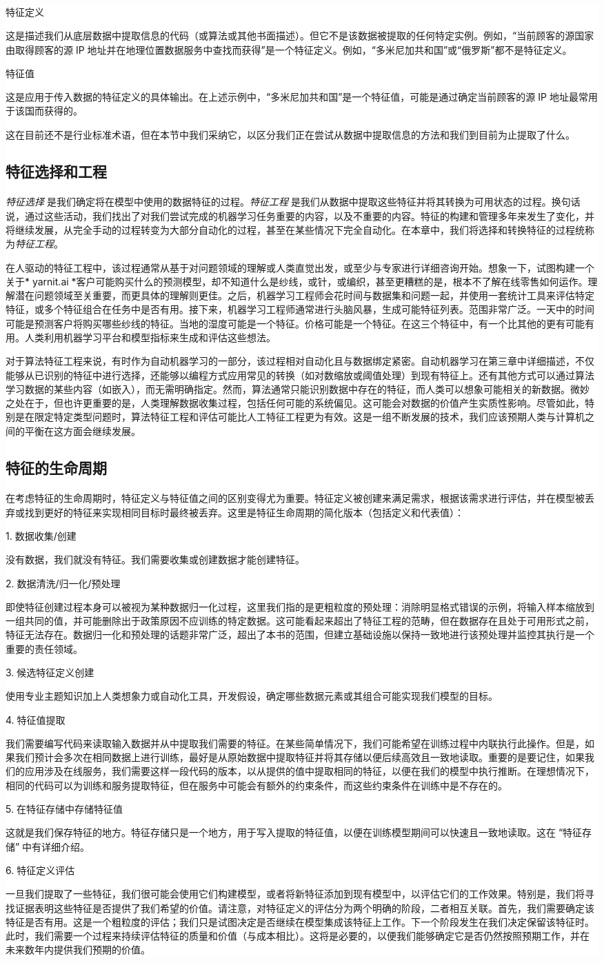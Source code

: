 特征定义

这是描述我们从底层数据中提取信息的代码（或算法或其他书面描述）。但它不是该数据被提取的任何特定实例。例如，“当前顾客的源国家由取得顾客的源 IP 地址并在地理位置数据服务中查找而获得”是一个特征定义。例如，“多米尼加共和国”或“俄罗斯”都不是特征定义。

特征值

这是应用于传入数据的特征定义的具体输出。在上述示例中，“多米尼加共和国”是一个特征值，可能是通过确定当前顾客的源 IP 地址最常用于该国而获得的。

这在目前还不是行业标准术语，但在本节中我们采纳它，以区分我们正在尝试从数据中提取信息的方法和我们到目前为止提取了什么。

## 特征选择和工程

*特征选择* 是我们确定将在模型中使用的数据特征的过程。*特征工程* 是我们从数据中提取这些特征并将其转换为可用状态的过程。换句话说，通过这些活动，我们找出了对我们尝试完成的机器学习任务重要的内容，以及不重要的内容。特征的构建和管理多年来发生了变化，并将继续发展，从完全手动的过程转变为大部分自动化的过程，甚至在某些情况下完全自动化。在本章中，我们将选择和转换特征的过程统称为*特征工程*。

在人驱动的特征工程中，该过程通常从基于对问题领域的理解或人类直觉出发，或至少与专家进行详细咨询开始。想象一下，试图构建一个关于* yarnit.ai *客户可能购买什么的预测模型，却不知道什么是纱线，或针，或编织，甚至更糟糕的是，根本不了解在线零售如何运作。理解潜在问题领域至关重要，而更具体的理解则更佳。之后，机器学习工程师会花时间与数据集和问题一起，并使用一套统计工具来评估特定特征，或多个特征组合在任务中是否有用。接下来，机器学习工程师通常进行头脑风暴，生成可能特征列表。范围非常广泛。一天中的时间可能是预测客户将购买哪些纱线的特征。当地的湿度可能是一个特征。价格可能是一个特征。在这三个特征中，有一个比其他的更有可能有用。人类利用机器学习平台和模型指标来生成和评估这些想法。

对于算法特征工程来说，有时作为自动机器学习的一部分，该过程相对自动化且与数据绑定紧密。自动机器学习在第三章中详细描述，不仅能够从已识别的特征中进行选择，还能够以编程方式应用常见的转换（如对数缩放或阈值处理）到现有特征上。还有其他方式可以通过算法学习数据的某些内容（如嵌入），而无需明确指定。然而，算法通常只能识别数据中存在的特征，而人类可以想象可能相关的新数据。微妙之处在于，但也许更重要的是，人类理解数据收集过程，包括任何可能的系统偏见。这可能会对数据的价值产生实质性影响。尽管如此，特别是在限定特定类型问题时，算法特征工程和评估可能比人工特征工程更为有效。这是一组不断发展的技术，我们应该预期人类与计算机之间的平衡在这方面会继续发展。

## 特征的生命周期

在考虑特征的生命周期时，特征定义与特征值之间的区别变得尤为重要。特征定义被创建来满足需求，根据该需求进行评估，并在模型被丢弃或找到更好的特征来实现相同目标时最终被丢弃。这里是特征生命周期的简化版本（包括定义和代表值）：

1\. 数据收集/创建

没有数据，我们就没有特征。我们需要收集或创建数据才能创建特征。

2\. 数据清洗/归一化/预处理

即使特征创建过程本身可以被视为某种数据归一化过程，这里我们指的是更粗粒度的预处理：消除明显格式错误的示例，将输入样本缩放到一组共同的值，并可能删除出于政策原因不应训练的特定数据。这可能看起来超出了特征工程的范畴，但在数据存在且处于可用形式之前，特征无法存在。数据归一化和预处理的话题非常广泛，超出了本书的范围，但建立基础设施以保持一致地进行该预处理并监控其执行是一个重要的责任领域。

3\. 候选特征定义创建

使用专业主题知识加上人类想象力或自动化工具，开发假设，确定哪些数据元素或其组合可能实现我们模型的目标。

4\. 特征值提取

我们需要编写代码来读取输入数据并从中提取我们需要的特征。在某些简单情况下，我们可能希望在训练过程中内联执行此操作。但是，如果我们预计会多次在相同数据上进行训练，最好是从原始数据中提取特征并将其存储以便后续高效且一致地读取。重要的是要记住，如果我们的应用涉及在线服务，我们需要这样一段代码的版本，以从提供的值中提取相同的特征，以便在我们的模型中执行推断。在理想情况下，相同的代码可以为训练和服务提取特征，但在服务中可能会有额外的约束条件，而这些约束条件在训练中是不存在的。

5\. 在特征存储中存储特征值

这就是我们保存特征的地方。特征存储只是一个地方，用于写入提取的特征值，以便在训练模型期间可以快速且一致地读取。这在 “特征存储” 中有详细介绍。

6\. 特征定义评估

一旦我们提取了一些特征，我们很可能会使用它们构建模型，或者将新特征添加到现有模型中，以评估它们的工作效果。特别是，我们将寻找证据表明这些特征是否提供了我们希望的价值。请注意，对特征定义的评估分为两个明确的阶段，二者相互关联。首先，我们需要确定该特征是否有用。这是一个粗粒度的评估；我们只是试图决定是否继续在模型集成该特征上工作。下一个阶段发生在我们决定保留该特征时。此时，我们需要一个过程来持续评估特征的质量和价值（与成本相比）。这将是必要的，以便我们能够确定它是否仍然按照预期工作，并在未来数年内提供我们预期的价值。
